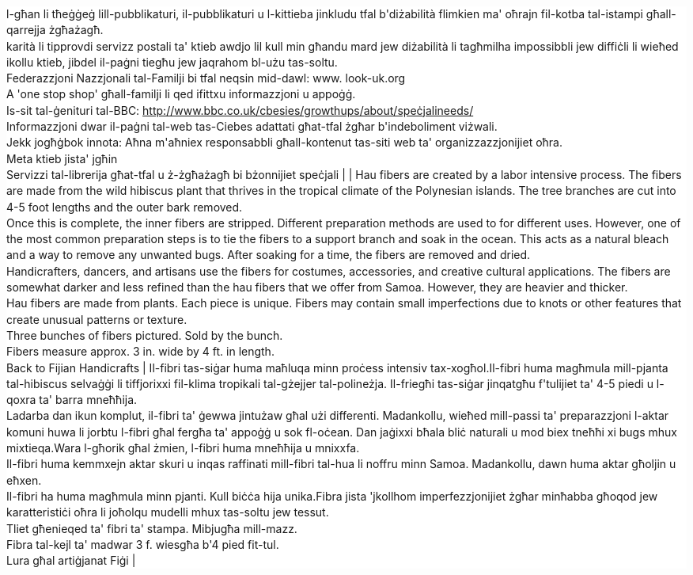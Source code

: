 l-għan li tħeġġeġ lill-pubblikaturi, il-pubblikaturi u l-kittieba jinkludu tfal b'diżabilità flimkien ma' oħrajn fil-kotba tal-istampi għall-qarrejja żgħażagħ.<br/>karità li tipprovdi servizz postali ta' ktieb awdjo lil kull min għandu mard jew diżabilità li tagħmilha impossibbli jew diffiċli li wieħed ikollu ktieb, jibdel il-paġni tiegħu jew jaqrahom bl-użu tas-soltu.<br/>Federazzjoni Nazzjonali tal-Familji bi tfal neqsin mid-dawl: www. look-uk.org<br/>A 'one stop shop' għall-familji li qed ifittxu informazzjoni u appoġġ.<br/>Is-sit tal-ġenituri tal-BBC: http://www.bbc.co.uk/cbesies/growthups/about/speċjalineeds/<br/>Informazzjoni dwar il-paġni tal-web tas-Ciebes adattati għat-tfal żgħar b'indeboliment viżwali.<br/>Jekk jogħġbok innota: Aħna m'aħniex responsabbli għall-kontenut tas-siti web ta' organizzazzjonijiet oħra.<br/>Meta ktieb jista' jgħin<br/>Servizzi tal-librerija għat-tfal u ż-żgħażagħ bi bżonnijiet speċjali |
| Hau fibers are created by a labor intensive process. The fibers are made from the wild hibiscus plant that thrives in the tropical climate of the Polynesian islands. The tree branches are cut into 4-5 foot lengths and the outer bark removed.<br/>Once this is complete, the inner fibers are stripped. Different preparation methods are used to for different uses. However, one of the most common preparation steps is to tie the fibers to a support branch and soak in the ocean. This acts as a natural bleach and a way to remove any unwanted bugs. After soaking for a time, the fibers are removed and dried.<br/>Handicrafters, dancers, and artisans use the fibers for costumes, accessories, and creative cultural applications. The fibers are somewhat darker and less refined than the hau fibers that we offer from Samoa. However, they are heavier and thicker.<br/>Hau fibers are made from plants. Each piece is unique. Fibers may contain small imperfections due to knots or other features that create unusual patterns or texture.<br/>Three bunches of fibers pictured. Sold by the bunch.<br/>Fibers measure approx. 3 in. wide by 4 ft. in length.<br/>Back to Fijian Handicrafts | Il-fibri tas-siġar huma maħluqa minn proċess intensiv tax-xogħol.Il-fibri huma magħmula mill-pjanta tal-hibiscus selvaġġi li tiffjorixxi fil-klima tropikali tal-gżejjer tal-polineżja. Il-friegħi tas-siġar jinqatgħu f'tulijiet ta' 4-5 piedi u l-qoxra ta' barra mneħħija.<br/>Ladarba dan ikun komplut, il-fibri ta' ġewwa jintużaw għal użi differenti. Madankollu, wieħed mill-passi ta' preparazzjoni l-aktar komuni huwa li jorbtu l-fibri għal fergħa ta' appoġġ u sok fl-oċean. Dan jaġixxi bħala bliċ naturali u mod biex tneħħi xi bugs mhux mixtieqa.Wara l-għorik għal żmien, l-fibri huma mneħħija u mnixxfa.<br/>Il-fibri huma kemmxejn aktar skuri u inqas raffinati mill-fibri tal-hua li noffru minn Samoa. Madankollu, dawn huma aktar għoljin u eħxen.<br/>Il-fibri ha huma magħmula minn pjanti. Kull biċċa hija unika.Fibra jista 'jkollhom imperfezzjonijiet żgħar minħabba għoqod jew karatteristiċi oħra li joħolqu mudelli mhux tas-soltu jew tessut.<br/>Tliet għenieqed ta' fibri ta' stampa. Mibjugħa mill-mazz.<br/>Fibra tal-kejl ta' madwar 3 f. wiesgħa b'4 pied fit-tul.<br/>Lura għal artiġjanat Fiġi |